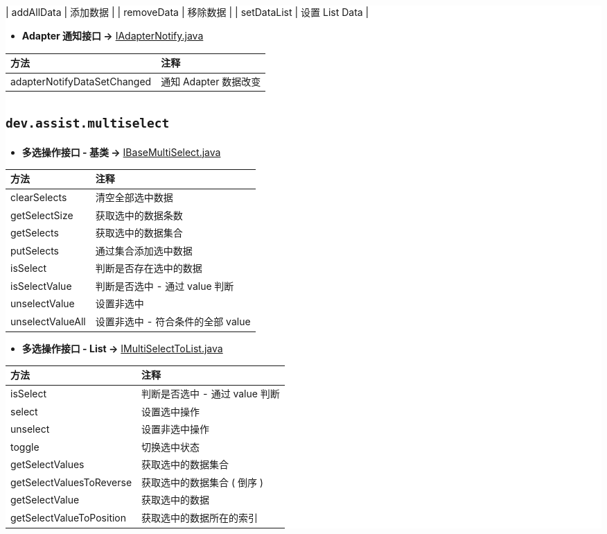 | addAllData | 添加数据 |
| removeData | 移除数据 |
| setDataList | 设置 List Data |


* **Adapter 通知接口 ->** [IAdapterNotify.java](https://github.com/afkT/DevUtils/blob/master/lib/DevAssist/src/main/java/dev/assist/adapter/IAdapterNotify.java)

| 方法 | 注释 |
| :- | :- |
| adapterNotifyDataSetChanged | 通知 Adapter 数据改变 |


## <span id="devassistmultiselect">**`dev.assist.multiselect`**</span>


* **多选操作接口 - 基类 ->** [IBaseMultiSelect.java](https://github.com/afkT/DevUtils/blob/master/lib/DevAssist/src/main/java/dev/assist/multiselect/IBaseMultiSelect.java)

| 方法 | 注释 |
| :- | :- |
| clearSelects | 清空全部选中数据 |
| getSelectSize | 获取选中的数据条数 |
| getSelects | 获取选中的数据集合 |
| putSelects | 通过集合添加选中数据 |
| isSelect | 判断是否存在选中的数据 |
| isSelectValue | 判断是否选中 - 通过 value 判断 |
| unselectValue | 设置非选中 |
| unselectValueAll | 设置非选中 - 符合条件的全部 value |


* **多选操作接口 - List ->** [IMultiSelectToList.java](https://github.com/afkT/DevUtils/blob/master/lib/DevAssist/src/main/java/dev/assist/multiselect/IMultiSelectToList.java)

| 方法 | 注释 |
| :- | :- |
| isSelect | 判断是否选中 - 通过 value 判断 |
| select | 设置选中操作 |
| unselect | 设置非选中操作 |
| toggle | 切换选中状态 |
| getSelectValues | 获取选中的数据集合 |
| getSelectValuesToReverse | 获取选中的数据集合 ( 倒序 ) |
| getSelectValue | 获取选中的数据 |
| getSelectValueToPosition | 获取选中的数据所在的索引 |
